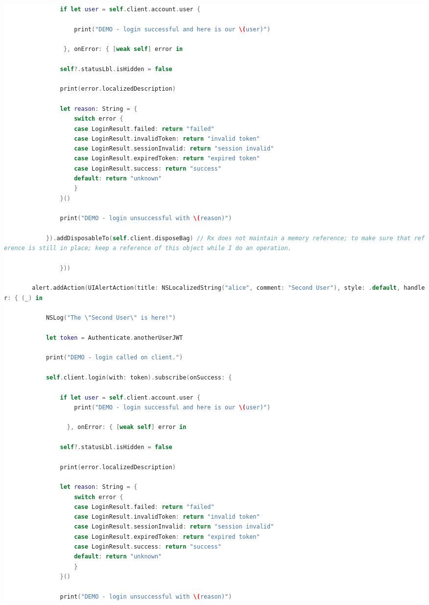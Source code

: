 ```swift
                if let user = self.client.account.user {

                    print("DEMO - login successful and here is our \(user)")

				 }, onError: { [weak self] error in

                self?.statusLbl.isHidden = false

                print(error.localizedDescription)

                let reason: String = {
                    switch error {
                    case LoginResult.failed: return "failed"
                    case LoginResult.invalidToken: return "invalid token"
                    case LoginResult.sessionInvalid: return "session invalid"
                    case LoginResult.expiredToken: return "expired token"
                    case LoginResult.success: return "success"
                    default: return "unknown"
                    }
                }()

                print("DEMO - login unsuccessful with \(reason)")

            }).addDisposableTo(self.client.disposeBag) // Rx does not maintain a memory reference; to make sure that reference is still in place; keep a reference of this object while I do an operation.

                }))

        alert.addAction(UIAlertAction(title: NSLocalizedString("alice", comment: "Second User"), style: .default, handler: { (_) in

            NSLog("The \"Second User\" is here!")

            let token = Authenticate.anotherUserJWT

            print("DEMO - login called on client.")

            self.client.login(with: token).subscribe(onSuccess: {

                if let user = self.client.account.user {
                    print("DEMO - login successful and here is our \(user)")

                  }, onError: { [weak self] error in

                self?.statusLbl.isHidden = false

                print(error.localizedDescription)

                let reason: String = {
                    switch error {
                    case LoginResult.failed: return "failed"
                    case LoginResult.invalidToken: return "invalid token"
                    case LoginResult.sessionInvalid: return "session invalid"
                    case LoginResult.expiredToken: return "expired token"
                    case LoginResult.success: return "success"
                    default: return "unknown"
                    }
                }()

                print("DEMO - login unsuccessful with \(reason)")

```